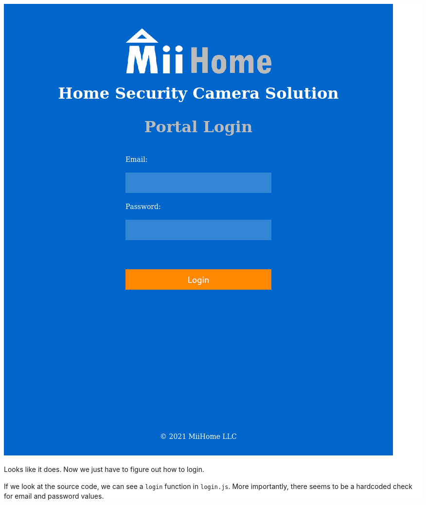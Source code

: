 ![wm01_mii-home.png](img/screenshots/wm01_mii-home.png)

Looks like it does. Now we just have to figure out how to login.

If we look at the source code, we can see a `login` function in `login.js`. More importantly, there seems to be a hardcoded check for email and password values.
